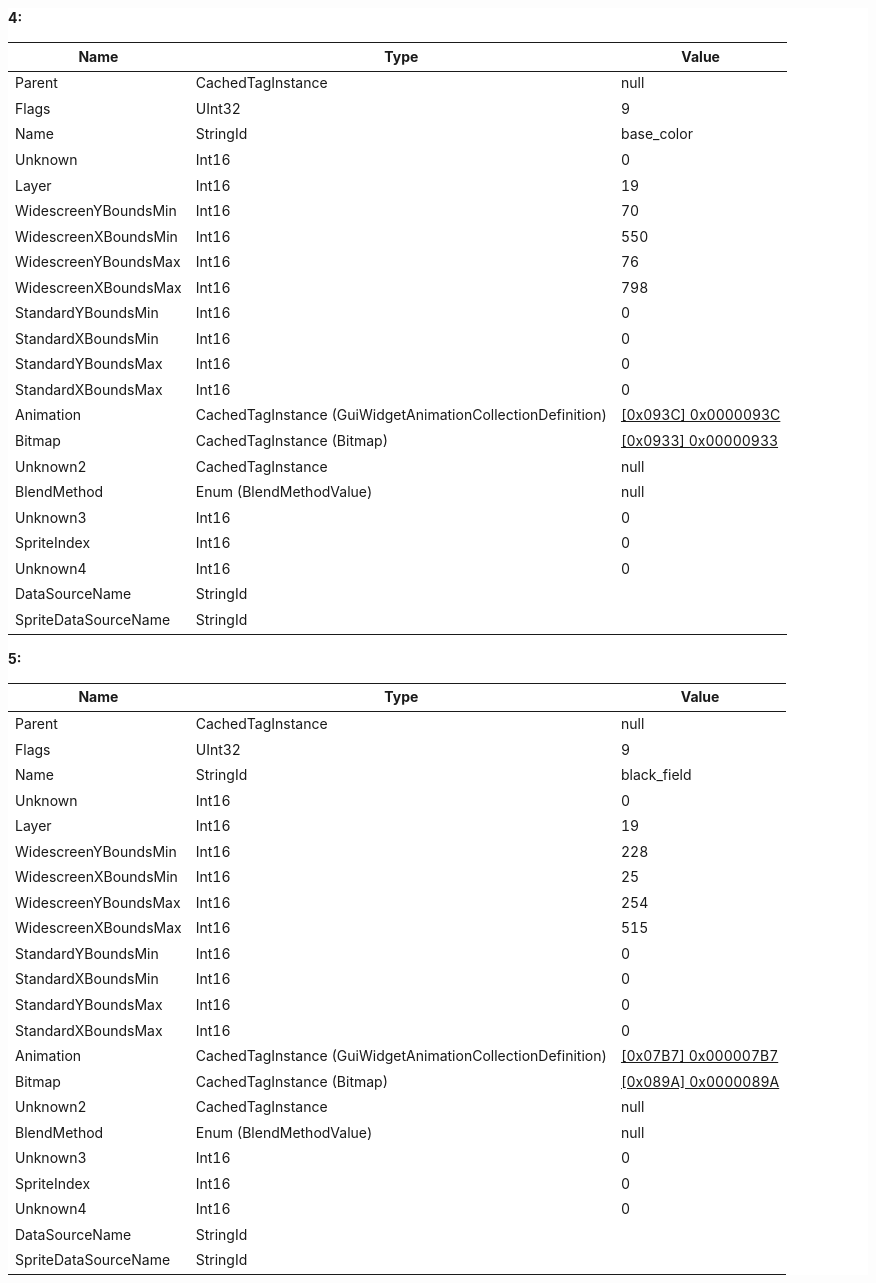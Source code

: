 
**4:**

Name	| Type	| Value
---	|---	|---	|
Parent	|CachedTagInstance	|null
Flags	|UInt32	|9
Name	|StringId	|base_color
Unknown	|Int16	|0
Layer	|Int16	|19
WidescreenYBoundsMin	|Int16	|70
WidescreenXBoundsMin	|Int16	|550
WidescreenYBoundsMax	|Int16	|76
WidescreenXBoundsMax	|Int16	|798
StandardYBoundsMin	|Int16	|0
StandardXBoundsMin	|Int16	|0
StandardYBoundsMax	|Int16	|0
StandardXBoundsMax	|Int16	|0
Animation	|CachedTagInstance (GuiWidgetAnimationCollectionDefinition)	|[[0x093C] 0x0000093C](../GuiWidgetAnimationCollectionDefinition/093C.md)
Bitmap	|CachedTagInstance (Bitmap)	|[[0x0933] 0x00000933](../Bitmap/0933.md)
Unknown2	|CachedTagInstance	|null
BlendMethod	|Enum (BlendMethodValue)	|null
Unknown3	|Int16	|0
SpriteIndex	|Int16	|0
Unknown4	|Int16	|0
DataSourceName	|StringId	|
SpriteDataSourceName	|StringId	|


**5:**

Name	| Type	| Value
---	|---	|---	|
Parent	|CachedTagInstance	|null
Flags	|UInt32	|9
Name	|StringId	|black_field
Unknown	|Int16	|0
Layer	|Int16	|19
WidescreenYBoundsMin	|Int16	|228
WidescreenXBoundsMin	|Int16	|25
WidescreenYBoundsMax	|Int16	|254
WidescreenXBoundsMax	|Int16	|515
StandardYBoundsMin	|Int16	|0
StandardXBoundsMin	|Int16	|0
StandardYBoundsMax	|Int16	|0
StandardXBoundsMax	|Int16	|0
Animation	|CachedTagInstance (GuiWidgetAnimationCollectionDefinition)	|[[0x07B7] 0x000007B7](../GuiWidgetAnimationCollectionDefinition/07B7.md)
Bitmap	|CachedTagInstance (Bitmap)	|[[0x089A] 0x0000089A](../Bitmap/089A.md)
Unknown2	|CachedTagInstance	|null
BlendMethod	|Enum (BlendMethodValue)	|null
Unknown3	|Int16	|0
SpriteIndex	|Int16	|0
Unknown4	|Int16	|0
DataSourceName	|StringId	|
SpriteDataSourceName	|StringId	|
